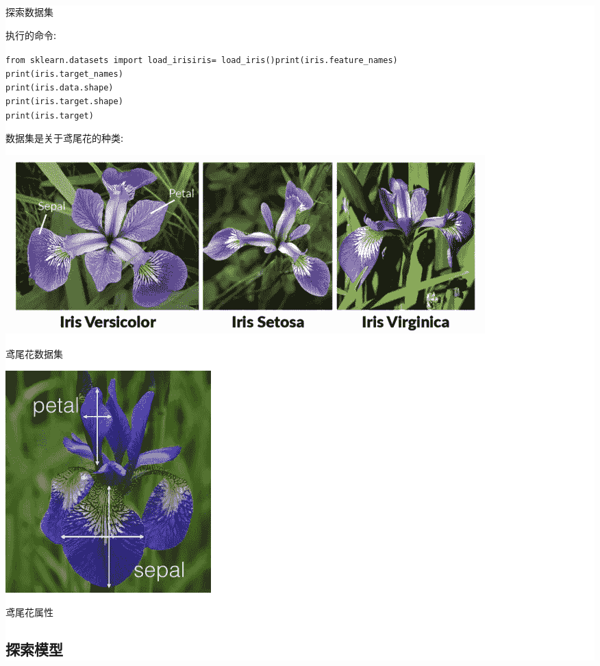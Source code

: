 探索数据集

执行的命令:

```
from sklearn.datasets import load_irisiris= load_iris()print(iris.feature_names)
print(iris.target_names)
print(iris.data.shape)
print(iris.target.shape)
print(iris.target)
```

数据集是关于鸢尾花的种类:

![](img/7684ad7ab7a487b86b053e2de7b19662.png)

鸢尾花数据集

![](img/5fa611c2abbb14e78148db075de94bbd.png)

鸢尾花属性

## 探索模型
